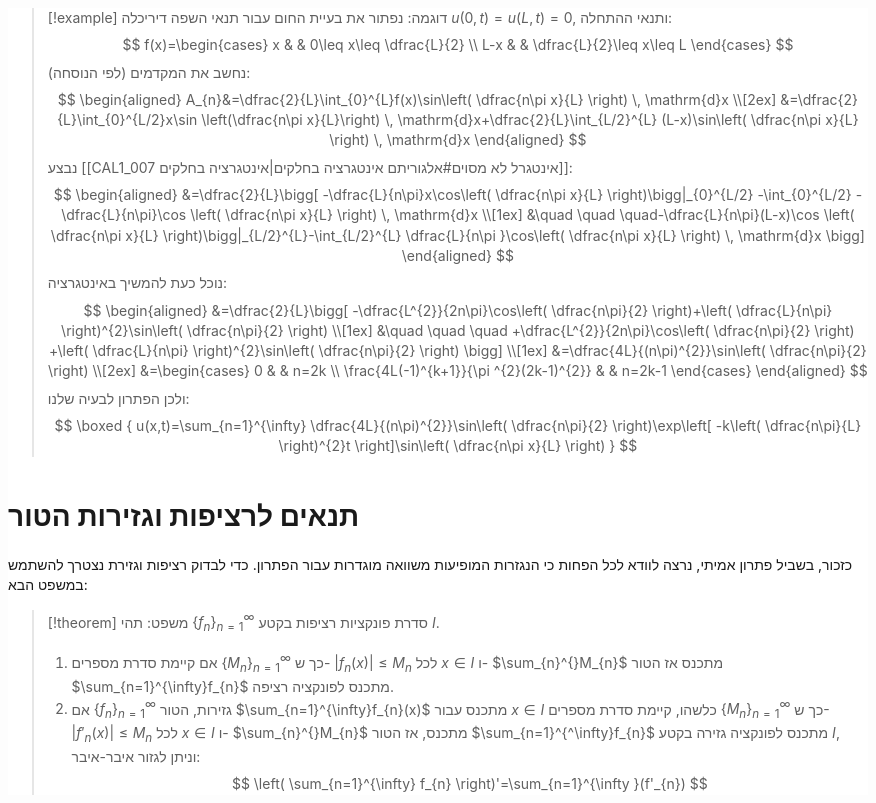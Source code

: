 >[!example] דוגמה: 
 >נפתור את בעיית החום עבור תנאי השפה דיריכלה $u(0,t)=u(L,t)=0$, ותנאי ההתחלה:
 >$$
> f(x)=\begin{cases}
> x &  & 0\leq x\leq \dfrac{L}{2} \\
> L-x &  & \dfrac{L}{2}\leq x\leq L
> \end{cases}
> $$
> נחשב את המקדמים (לפי הנוסחה):
>$$
> \begin{aligned}
> A_{n}&=\dfrac{2}{L}\int_{0}^{L}f(x)\sin\left( \dfrac{n\pi x}{L} \right)  \, \mathrm{d}x  \\[2ex]
> &=\dfrac{2}{L}\int_{0}^{L/2}x\sin \left(\dfrac{n\pi x}{L}\right)  \, \mathrm{d}x+\dfrac{2}{L}\int_{L/2}^{L} (L-x)\sin\left( \dfrac{n\pi x}{L} \right)  \, \mathrm{d}x \end{aligned}
> $$
> נבצע [[CAL1_007 אינטגרל לא מסוים#אלגוריתם אינטגרציה בחלקים|אינטגרציה בחלקים]]:
>$$
> \begin{aligned}
> &=\dfrac{2}{L}\bigg[ -\dfrac{L}{n\pi}x\cos\left( \dfrac{n\pi x}{L} \right)\bigg|_{0}^{L/2}   -\int_{0}^{L/2} -\dfrac{L}{n\pi}\cos \left( \dfrac{n\pi x}{L} \right) \, \mathrm{d}x \\[1ex]
> &\quad \quad \quad-\dfrac{L}{n\pi}(L-x)\cos \left( \dfrac{n\pi  x}{L} \right)\bigg|_{L/2}^{L}-\int_{L/2}^{L} \dfrac{L}{n\pi }\cos\left( \dfrac{n\pi x}{L} \right)  \, \mathrm{d}x	\bigg]
> \end{aligned}
> $$
> נוכל כעת להמשיך באינטגרציה:
>$$
> \begin{aligned}
> &=\dfrac{2}{L}\bigg[ -\dfrac{L^{2}}{2n\pi}\cos\left( \dfrac{n\pi}{2} \right)+\left( \dfrac{L}{n\pi} \right)^{2}\sin\left( \dfrac{n\pi}{2} \right) \\[1ex]
> &\quad \quad \quad +\dfrac{L^{2}}{2n\pi}\cos\left( \dfrac{n\pi}{2} \right) +\left( \dfrac{L}{n\pi} \right)^{2}\sin\left( \dfrac{n\pi}{2} \right) \bigg] \\[1ex]
> &=\dfrac{4L}{(n\pi)^{2}}\sin\left( \dfrac{n\pi}{2} \right) \\[2ex]
> &=\begin{cases}
> 0 &  & n=2k \\
> \frac{4L(-1)^{k+1}}{\pi ^{2}(2k-1)^{2}} &  & n=2k-1
> \end{cases}
> \end{aligned}
> $$
> ולכן הפתרון לבעיה שלנו:
>$$
> \boxed {
> u(x,t)=\sum_{n=1}^{\infty} \dfrac{4L}{(n\pi)^{2}}\sin\left( \dfrac{n\pi}{2} \right)\exp\left[ -k\left( \dfrac{n\pi}{L} \right)^{2}t \right]\sin\left( \dfrac{n\pi x}{L} \right)
>  }
> $$

# תנאים לרציפות וגזירות הטור
כזכור, בשביל פתרון אמיתי, נרצה לוודא לכל הפחות כי הנגזרות המופיעות משוואה מוגדרות עבור הפתרון. כדי לבדוק רציפות וגזירת נצטרך להשתמש במשפט הבא:
>[!theorem] משפט: 
 >תהי $\{ f_{n} \}_{n=1}^{\infty}$ סדרת פונקציות רציפות בקטע $I$.
 >1. אם קיימת סדרת מספרים $\{ M_{n} \}_{n=1}^{\infty}$ כך ש- $\left|f_{n}(x)\right|\leq M_{n}$ לכל $x \in I$ ו- $\sum_{n}^{}M_{n}$ מתכנס אז הטור $\sum_{n=1}^{\infty}f_{n}$ מתכנס לפונקציה רציפה.
 >2. אם $\{ f_{n} \}_{n=1}^{\infty}$ גזירות, הטור $\sum_{n=1}^{\infty}f_{n}(x)$ מתכנס עבור $x \in I$ כלשהו, קיימת סדרת מספרים $\{ M_{n} \}_{n=1}^{\infty}$ כך ש-$\left|f'_{n}(x)\right|\leq M_{n}$ לכל $x \in I$ ו- $\sum_{n}^{}M_{n}$ מתכנס, אז הטור $\sum_{n=1}^{^\infty}f_{n}$ מתכנס לפונקציה גזירה בקטע $I$, וניתן לגזור איבר-איבר:
 >	$$
>	\left( \sum_{n=1}^{\infty} f_{n} \right)'=\sum_{n=1}^{\infty }(f'_{n}) 
>	$$
 